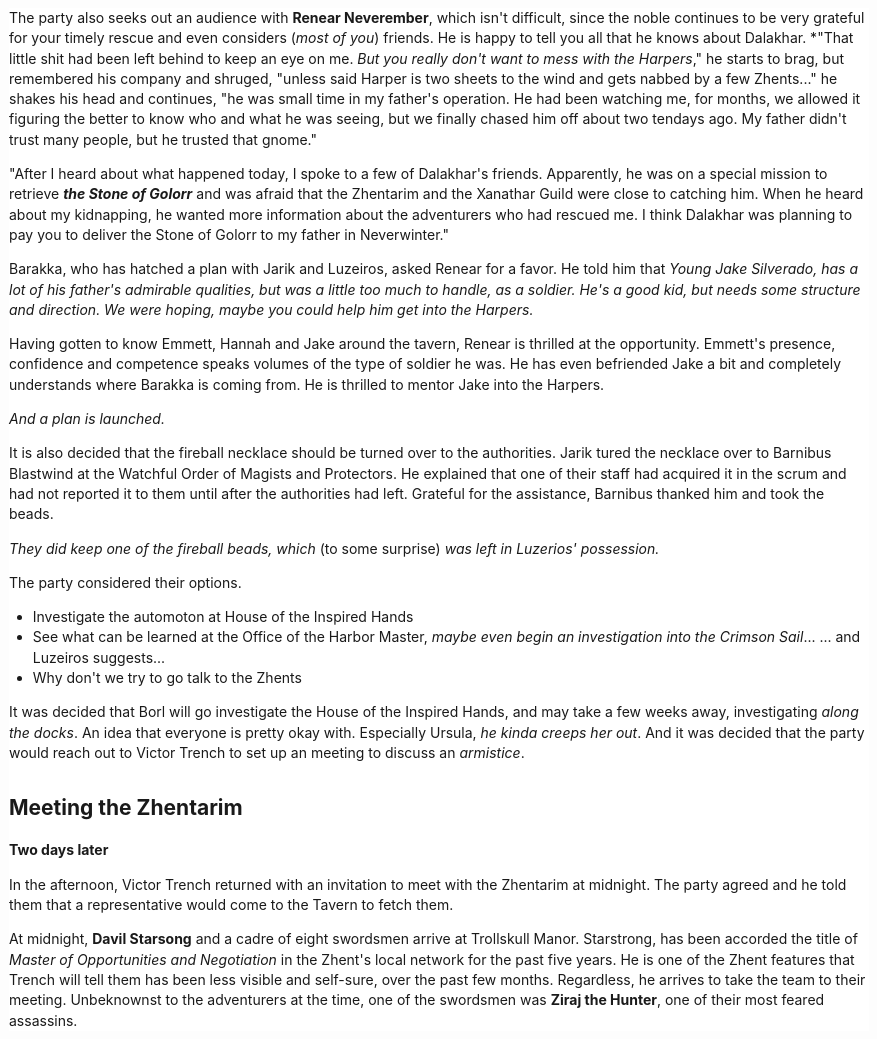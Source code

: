 The party also seeks out an audience with **Renear Neverember**, which isn't difficult, since the noble continues to be very grateful for your timely rescue and even considers (*most of you*) friends. He is happy to tell you all that he knows about Dalakhar. *"That little shit had been left behind to keep an eye on me. *But you really don't want to mess with the Harpers*," he starts to brag, but remembered his company and shruged, "unless said Harper is two sheets to the wind and gets nabbed by a few Zhents..." he shakes his head and continues, "he was small time in my father's operation. He had been watching me, for months, we allowed it figuring the better to know who and what he was seeing, but we finally chased him off about two tendays ago. My father didn't trust many people, but he trusted that gnome."

"After I heard about what happened today, I spoke to a few of Dalakhar's friends. Apparently, he was on a special mission to retrieve ***the Stone of Golorr*** and was afraid that the Zhentarim and the Xanathar Guild were close to catching him. When he heard about my kidnapping, he wanted more information about the adventurers who had rescued me. I think Dalakhar was planning to pay you to deliver the Stone of Golorr to my father in Neverwinter."

Barakka, who has hatched a plan with Jarik and Luzeiros, asked Renear for a favor. He told him that *Young Jake Silverado, has a lot of his father's admirable qualities, but was a little too much to handle, as a soldier. He's a good kid, but needs some structure and direction. We were hoping, maybe you could help him get into the Harpers.*

Having gotten to know Emmett, Hannah and Jake around the tavern, Renear is thrilled at the opportunity. Emmett's presence, confidence and competence speaks volumes of the type of soldier he was. He has even befriended Jake a bit and completely understands where Barakka is coming from. He is thrilled to mentor Jake into the Harpers.

*And a plan is launched.*

It is also decided that the fireball necklace should be turned over to the authorities. Jarik tured the necklace over to Barnibus Blastwind at the Watchful Order of Magists and Protectors. He explained that one of their staff had acquired it in the scrum and had not reported it to them until after the authorities had left. Grateful for the assistance, Barnibus thanked him and took the beads.

*They did keep one of the fireball beads, which* (to some surprise) *was left in Luzerios' possession.*

The party considered their options.
* Investigate the automoton at House of the Inspired Hands
* See what can be learned at the Office of the Harbor Master, *maybe even begin an investigation into the Crimson Sail*...
... and Luzeiros suggests...
* Why don't we try to go talk to the Zhents

It was decided that Borl will go investigate the House of the Inspired Hands, and may take a few weeks away, investigating *along the docks*. An idea that everyone is pretty okay with. Especially Ursula, *he kinda creeps her out*. And it was decided that the party would reach out to Victor Trench to set up an meeting to discuss an *armistice*.

## Meeting the Zhentarim
**Two days later**

In the afternoon, Victor Trench returned with an invitation to meet with the Zhentarim at midnight. The party agreed and he told them that a representative would come to the Tavern to fetch them.

At midnight, **Davil Starsong** and a cadre of eight swordsmen arrive at Trollskull Manor. Starstrong, has been accorded the title of *Master of Opportunities and Negotiation* in the Zhent's local network for the past five years. He is one of the Zhent features that Trench will tell them has been less visible and self-sure, over the past few months. Regardless, he arrives to take the team to their meeting. Unbeknownst to the adventurers at the time, one of the swordsmen was **Ziraj the Hunter**, one of their most feared assassins.
